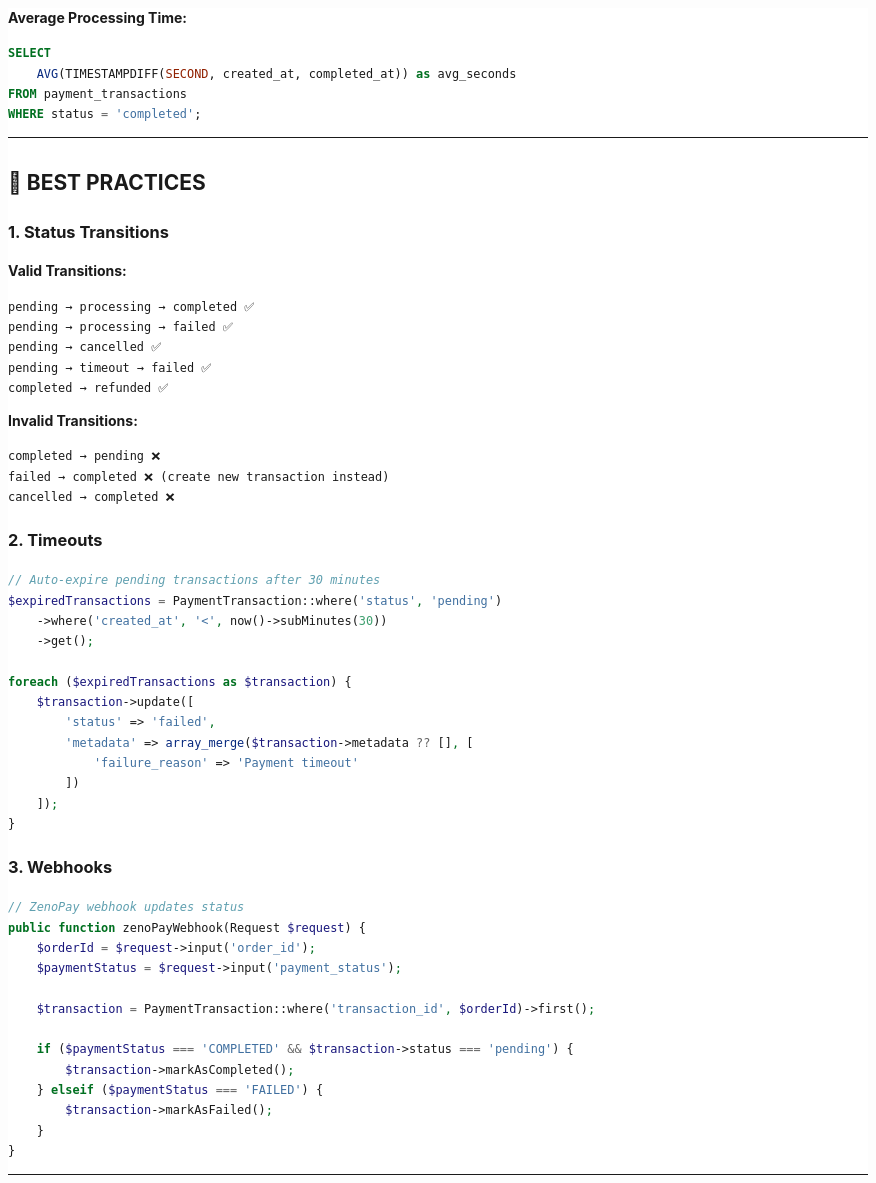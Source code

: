 **Average Processing Time:**
```sql
SELECT 
    AVG(TIMESTAMPDIFF(SECOND, created_at, completed_at)) as avg_seconds
FROM payment_transactions
WHERE status = 'completed';
```

---

## 🎯 **BEST PRACTICES**

### **1. Status Transitions**

**Valid Transitions:**
```
pending → processing → completed ✅
pending → processing → failed ✅
pending → cancelled ✅
pending → timeout → failed ✅
completed → refunded ✅
```

**Invalid Transitions:**
```
completed → pending ❌
failed → completed ❌ (create new transaction instead)
cancelled → completed ❌
```

### **2. Timeouts**

```php
// Auto-expire pending transactions after 30 minutes
$expiredTransactions = PaymentTransaction::where('status', 'pending')
    ->where('created_at', '<', now()->subMinutes(30))
    ->get();

foreach ($expiredTransactions as $transaction) {
    $transaction->update([
        'status' => 'failed',
        'metadata' => array_merge($transaction->metadata ?? [], [
            'failure_reason' => 'Payment timeout'
        ])
    ]);
}
```

### **3. Webhooks**

```php
// ZenoPay webhook updates status
public function zenoPayWebhook(Request $request) {
    $orderId = $request->input('order_id');
    $paymentStatus = $request->input('payment_status');
    
    $transaction = PaymentTransaction::where('transaction_id', $orderId)->first();
    
    if ($paymentStatus === 'COMPLETED' && $transaction->status === 'pending') {
        $transaction->markAsCompleted();
    } elseif ($paymentStatus === 'FAILED') {
        $transaction->markAsFailed();
    }
}
```

---